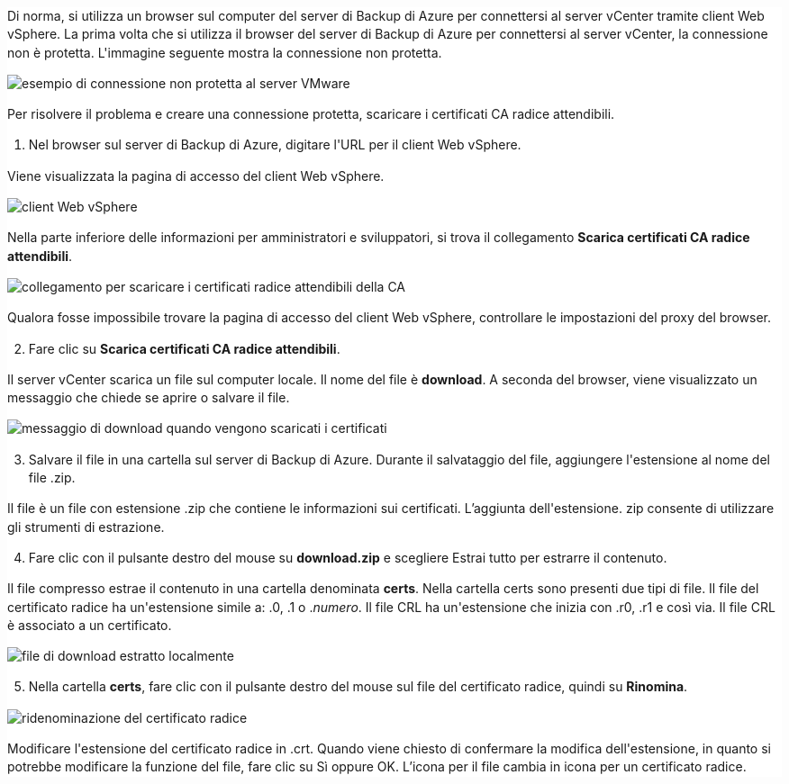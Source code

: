 Di norma, si utilizza un browser sul computer del server di Backup di Azure per connettersi al server vCenter tramite client Web vSphere. La prima volta che si utilizza il browser del server di Backup di Azure per connettersi al server vCenter, la connessione non è protetta. L'immagine seguente mostra la connessione non protetta.

![esempio di connessione non protetta al server VMware](./media/backup-azure-backup-server-vmware/unsecure-url.png)

Per risolvere il problema e creare una connessione protetta, scaricare i certificati CA radice attendibili.

1. Nel browser sul server di Backup di Azure, digitare l'URL per il client Web vSphere.

  Viene visualizzata la pagina di accesso del client Web vSphere.

  ![client Web vSphere](./media/backup-azure-backup-server-vmware/vsphere-web-client.png)

  Nella parte inferiore delle informazioni per amministratori e sviluppatori, si trova il collegamento **Scarica certificati CA radice attendibili**.

  ![collegamento per scaricare i certificati radice attendibili della CA](./media/backup-azure-backup-server-vmware/vmware-download-ca-cert-prompt.png)

  Qualora fosse impossibile trovare la pagina di accesso del client Web vSphere, controllare le impostazioni del proxy del browser.

2. Fare clic su **Scarica certificati CA radice attendibili**.

  Il server vCenter scarica un file sul computer locale. Il nome del file è **download**. A seconda del browser, viene visualizzato un messaggio che chiede se aprire o salvare il file.

  ![messaggio di download quando vengono scaricati i certificati](./media/backup-azure-backup-server-vmware/download-certs.png)

3. Salvare il file in una cartella sul server di Backup di Azure. Durante il salvataggio del file, aggiungere l'estensione al nome del file .zip.

  Il file è un file con estensione .zip che contiene le informazioni sui certificati. L’aggiunta dell'estensione. zip consente di utilizzare gli strumenti di estrazione.

4. Fare clic con il pulsante destro del mouse su **download.zip** e scegliere Estrai tutto per estrarre il contenuto.

  Il file compresso estrae il contenuto in una cartella denominata **certs**. Nella cartella certs sono presenti due tipi di file. Il file del certificato radice ha un'estensione simile a: .0, .1 o .*numero*. Il file CRL ha un'estensione che inizia con .r0, .r1 e così via. Il file CRL è associato a un certificato.

  ![file di download estratto localmente ](./media/backup-azure-backup-server-vmware/extracted-files-in-certs-folder.png)

5. Nella cartella **certs**, fare clic con il pulsante destro del mouse sul file del certificato radice, quindi su **Rinomina**.

  ![ridenominazione del certificato radice ](./media/backup-azure-backup-server-vmware/rename-cert.png)

  Modificare l'estensione del certificato radice in .crt. Quando viene chiesto di confermare la modifica dell'estensione, in quanto si potrebbe modificare la funzione del file, fare clic su Sì oppure OK. L’icona per il file cambia in icona per un certificato radice.

